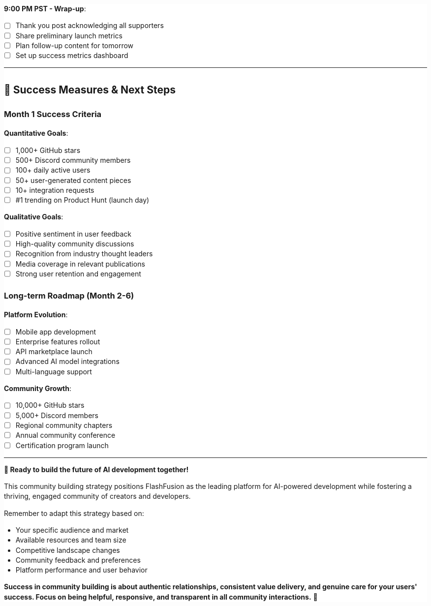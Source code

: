 **9:00 PM PST - Wrap-up**:
- [ ] Thank you post acknowledging all supporters
- [ ] Share preliminary launch metrics
- [ ] Plan follow-up content for tomorrow
- [ ] Set up success metrics dashboard

---

## 🎯 Success Measures & Next Steps

### Month 1 Success Criteria

**Quantitative Goals**:
- [ ] 1,000+ GitHub stars
- [ ] 500+ Discord community members
- [ ] 100+ daily active users
- [ ] 50+ user-generated content pieces
- [ ] 10+ integration requests
- [ ] #1 trending on Product Hunt (launch day)

**Qualitative Goals**:
- [ ] Positive sentiment in user feedback
- [ ] High-quality community discussions
- [ ] Recognition from industry thought leaders
- [ ] Media coverage in relevant publications
- [ ] Strong user retention and engagement

### Long-term Roadmap (Month 2-6)

**Platform Evolution**:
- [ ] Mobile app development
- [ ] Enterprise features rollout
- [ ] API marketplace launch
- [ ] Advanced AI model integrations
- [ ] Multi-language support

**Community Growth**:
- [ ] 10,000+ GitHub stars
- [ ] 5,000+ Discord members
- [ ] Regional community chapters
- [ ] Annual community conference
- [ ] Certification program launch

---

**🎉 Ready to build the future of AI development together!**

This community building strategy positions FlashFusion as the leading platform for AI-powered development while fostering a thriving, engaged community of creators and developers.

Remember to adapt this strategy based on:
- Your specific audience and market
- Available resources and team size
- Competitive landscape changes
- Community feedback and preferences
- Platform performance and user behavior

**Success in community building is about authentic relationships, consistent value delivery, and genuine care for your users' success. Focus on being helpful, responsive, and transparent in all community interactions.** 🌟